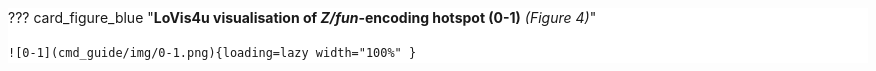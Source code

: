 
??? card_figure_blue "**LoVis4u visualisation of *Z/fun*-encoding hotspot (0-1)** *(Figure 4)*" 

	![0-1](cmd_guide/img/0-1.png){loading=lazy width="100%" }  
